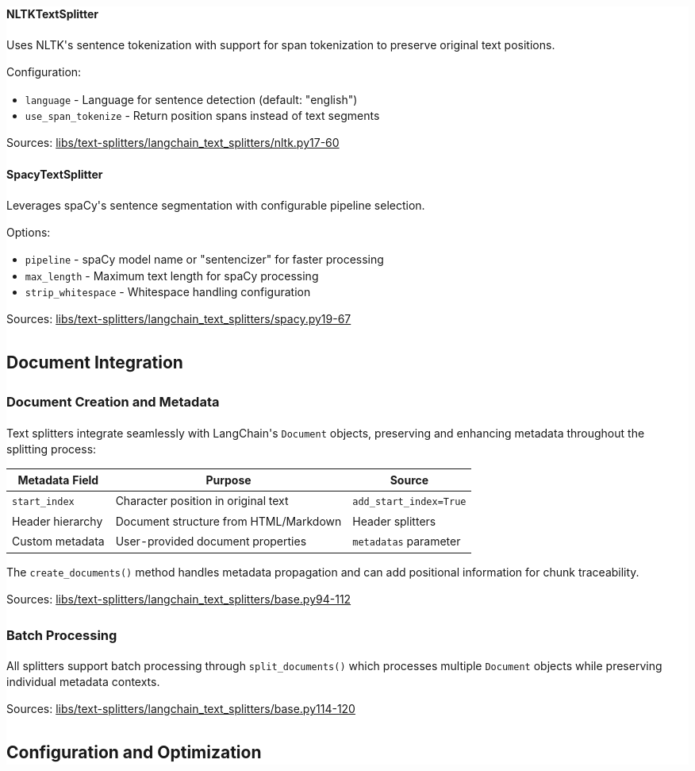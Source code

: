 #### NLTKTextSplitter

Uses NLTK's sentence tokenization with support for span tokenization to preserve original text positions.

Configuration:

* `language` - Language for sentence detection (default: "english")
* `use_span_tokenize` - Return position spans instead of text segments

Sources: [libs/text-splitters/langchain\_text\_splitters/nltk.py17-60](https://github.com/langchain-ai/langchain/blob/54ea6205/libs/text-splitters/langchain_text_splitters/nltk.py#L17-L60)

#### SpacyTextSplitter

Leverages spaCy's sentence segmentation with configurable pipeline selection.

Options:

* `pipeline` - spaCy model name or "sentencizer" for faster processing
* `max_length` - Maximum text length for spaCy processing
* `strip_whitespace` - Whitespace handling configuration

Sources: [libs/text-splitters/langchain\_text\_splitters/spacy.py19-67](https://github.com/langchain-ai/langchain/blob/54ea6205/libs/text-splitters/langchain_text_splitters/spacy.py#L19-L67)

## Document Integration

### Document Creation and Metadata

Text splitters integrate seamlessly with LangChain's `Document` objects, preserving and enhancing metadata throughout the splitting process:

| Metadata Field | Purpose | Source |
| --- | --- | --- |
| `start_index` | Character position in original text | `add_start_index=True` |
| Header hierarchy | Document structure from HTML/Markdown | Header splitters |
| Custom metadata | User-provided document properties | `metadatas` parameter |

The `create_documents()` method handles metadata propagation and can add positional information for chunk traceability.

Sources: [libs/text-splitters/langchain\_text\_splitters/base.py94-112](https://github.com/langchain-ai/langchain/blob/54ea6205/libs/text-splitters/langchain_text_splitters/base.py#L94-L112)

### Batch Processing

All splitters support batch processing through `split_documents()` which processes multiple `Document` objects while preserving individual metadata contexts.

Sources: [libs/text-splitters/langchain\_text\_splitters/base.py114-120](https://github.com/langchain-ai/langchain/blob/54ea6205/libs/text-splitters/langchain_text_splitters/base.py#L114-L120)

## Configuration and Optimization

